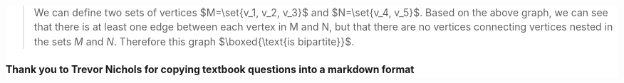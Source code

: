 > We can define two sets of vertices $M=\set{v_1, v_2, v_3}$ and $N=\set{v_4, v_5}$. Based on the above graph, we can see that there is at least one edge between each vertex in M and N, but that there are no vertices connecting vertices nested in the sets $M$ and $N$. Therefore this graph $\boxed{\text{is bipartite}}$. 

#### Thank you to Trevor Nichols for copying textbook questions into a markdown format 